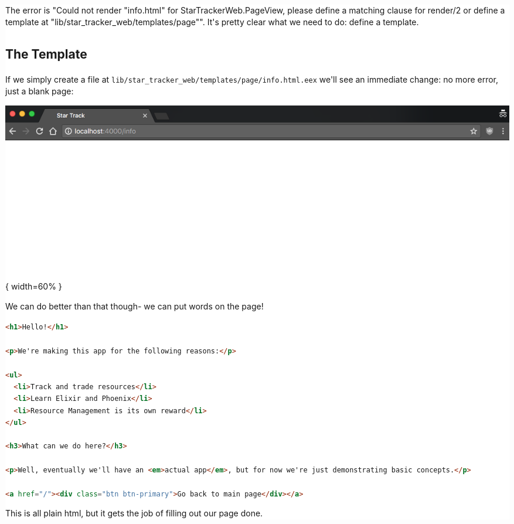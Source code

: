 The error is "Could not render "info.html" for StarTrackerWeb.PageView, please define a matching clause for render/2 or define a template at "lib/star_tracker_web/templates/page"".  It's pretty clear what we need to do: define a template.

## The Template

If we simply create a file at `lib/star_tracker_web/templates/page/info.html.eex` we'll see an immediate change: no more error, just a blank page:

![](./contents/images/2.4/blank-page.png){ width=60% }

We can do better than that though- we can put words on the page!

```html
<h1>Hello!</h1>

<p>We're making this app for the following reasons:</p>

<ul>
  <li>Track and trade resources</li>
  <li>Learn Elixir and Phoenix</li>
  <li>Resource Management is its own reward</li>
</ul>

<h3>What can we do here?</h3>

<p>Well, eventually we'll have an <em>actual app</em>, but for now we're just demonstrating basic concepts.</p>

<a href="/"><div class="btn btn-primary">Go back to main page</div></a>
```

This is all plain html, but it gets the job of filling out our page done.

